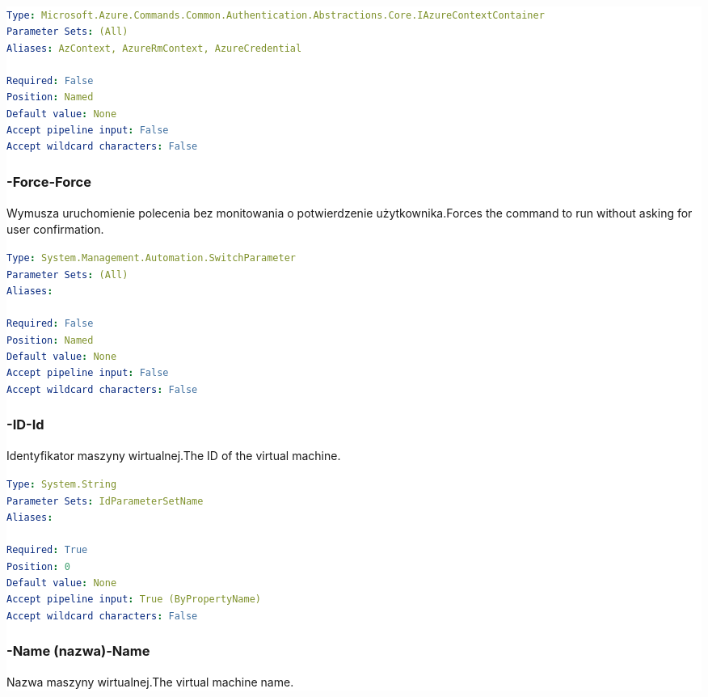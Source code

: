```yaml
Type: Microsoft.Azure.Commands.Common.Authentication.Abstractions.Core.IAzureContextContainer
Parameter Sets: (All)
Aliases: AzContext, AzureRmContext, AzureCredential

Required: False
Position: Named
Default value: None
Accept pipeline input: False
Accept wildcard characters: False
```

### <span data-ttu-id="fef2e-117">-Force</span><span class="sxs-lookup"><span data-stu-id="fef2e-117">-Force</span></span>
<span data-ttu-id="fef2e-118">Wymusza uruchomienie polecenia bez monitowania o potwierdzenie użytkownika.</span><span class="sxs-lookup"><span data-stu-id="fef2e-118">Forces the command to run without asking for user confirmation.</span></span>

```yaml
Type: System.Management.Automation.SwitchParameter
Parameter Sets: (All)
Aliases:

Required: False
Position: Named
Default value: None
Accept pipeline input: False
Accept wildcard characters: False
```

### <span data-ttu-id="fef2e-119">-ID</span><span class="sxs-lookup"><span data-stu-id="fef2e-119">-Id</span></span>
<span data-ttu-id="fef2e-120">Identyfikator maszyny wirtualnej.</span><span class="sxs-lookup"><span data-stu-id="fef2e-120">The ID of the virtual machine.</span></span>

```yaml
Type: System.String
Parameter Sets: IdParameterSetName
Aliases:

Required: True
Position: 0
Default value: None
Accept pipeline input: True (ByPropertyName)
Accept wildcard characters: False
```

### <span data-ttu-id="fef2e-121">-Name (nazwa)</span><span class="sxs-lookup"><span data-stu-id="fef2e-121">-Name</span></span>
<span data-ttu-id="fef2e-122">Nazwa maszyny wirtualnej.</span><span class="sxs-lookup"><span data-stu-id="fef2e-122">The virtual machine name.</span></span>
